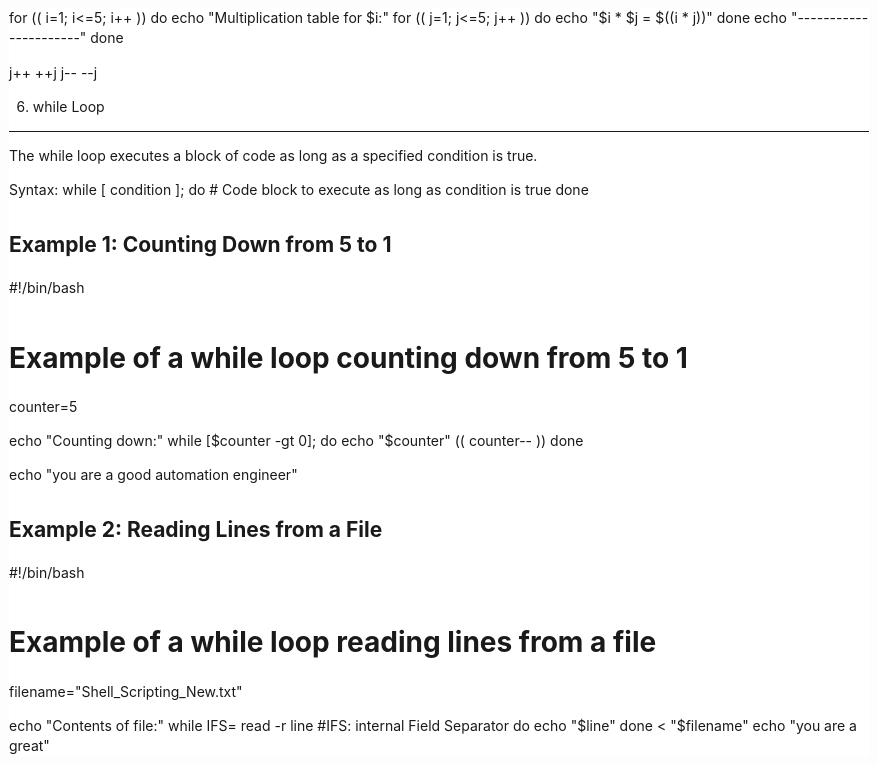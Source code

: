 for (( i=1; i<=5; i++ ))
do
    echo "Multiplication table for $i:"
    for (( j=1; j<=5; j++ ))
    do
        echo "$i * $j = $((i * j))"
    done
    echo "----------------------"
done

j++
++j
j--
--j

6. while Loop
-------------

The while loop executes a block of code as long as a specified condition is true.

Syntax:
while [ condition ]; 
do
    # Code block to execute as long as condition is true
done

Example 1: Counting Down from 5 to 1
----------

#!/bin/bash

# Example of a while loop counting down from 5 to 1
counter=5

echo "Counting down:"
while [$counter -gt 0]; do
    echo "$counter"
    (( counter-- ))
done

echo "you are a good automation engineer"

Example 2: Reading Lines from a File
----------

#!/bin/bash

# Example of a while loop reading lines from a file
filename="Shell_Scripting_New.txt"

echo "Contents of file:"
while IFS= read -r line    #IFS: internal Field Separator
do
    echo "$line"
done < "$filename"
echo "you are a great"
